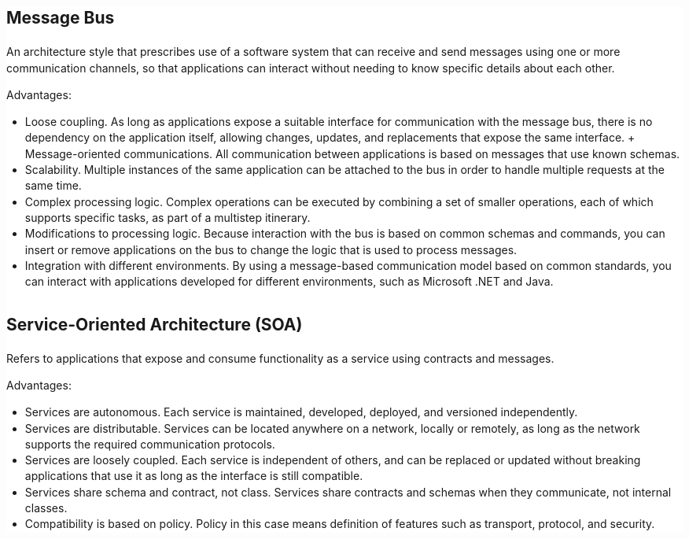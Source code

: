 ## Message Bus

An architecture style that prescribes use of a
software system that can receive and send messages
using one or more communication channels, so that
applications can interact without needing to know
specific details about each other.

Advantages:

+ Loose coupling. As long as applications expose a
  suitable interface for communication with the
  message bus, there is no dependency on the
  application itself, allowing changes, updates, and
  replacements that expose the same interface.
        + Message-oriented communications. All communication
          between applications is based on messages that use
          known schemas. 
+ Scalability. Multiple instances of the same
  application can be attached to the bus in order to
  handle multiple requests at the same time.
+ Complex processing logic. Complex operations can
  be executed by combining a set of smaller
  operations, each of which supports specific tasks,
  as part of a multistep itinerary.
+ Modifications to processing logic. Because
  interaction with the bus is based on common
  schemas and commands, you can insert or remove
  applications on the bus to change the logic that
  is used to process messages.
+ Integration with different environments. By using
  a message-based communication model based on
  common standards, you can interact with
  applications developed for different environments,
  such as Microsoft .NET and Java.

## Service-Oriented Architecture (SOA)

Refers to applications that expose and consume
functionality as a service using contracts and
messages.

Advantages:

+ Services are autonomous. Each service is
  maintained, developed, deployed, and versioned
  independently.
+ Services are distributable. Services can be
  located anywhere on a network, locally or
  remotely, as long as the network supports the
  required communication protocols.
+ Services are loosely coupled. Each service is
  independent of others, and can be replaced or
  updated without breaking applications that use it
  as long as the interface is still compatible.
+ Services share schema and contract, not
  class. Services share contracts and schemas when
  they communicate, not internal classes.
+ Compatibility is based on policy. Policy in this
  case means definition of features such as
  transport, protocol, and security.
